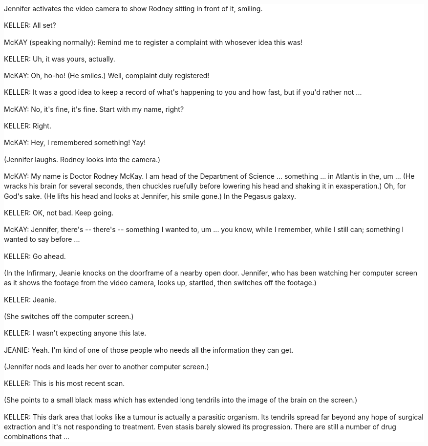 Jennifer activates the video camera to show Rodney sitting in front of it,
smiling.  
  
KELLER: All set?  
  
McKAY (speaking normally): Remind me to register a complaint with whosever
idea this was!  
  
KELLER: Uh, it was yours, actually.  
  
McKAY: Oh, ho-ho! (He smiles.) Well, complaint duly registered!  
  
KELLER: It was a good idea to keep a record of what's happening to you and how
fast, but if you'd rather not ...  
  
McKAY: No, it's fine, it's fine. Start with my name, right?  
  
KELLER: Right.  
  
McKAY: Hey, I remembered something! Yay!  
  
(Jennifer laughs. Rodney looks into the camera.)  
  
McKAY: My name is Doctor Rodney McKay. I am head of the Department of Science
... something ... in Atlantis in the, um ... (He wracks his brain for several
seconds, then chuckles ruefully before lowering his head and shaking it in
exasperation.) Oh, for God's sake. (He lifts his head and looks at Jennifer,
his smile gone.) In the Pegasus galaxy.  
  
KELLER: OK, not bad. Keep going.  
  
McKAY: Jennifer, there's -- there's -- something I wanted to, um ... you know,
while I remember, while I still can; something I wanted to say before ...  
  
KELLER: Go ahead.  
  
(In the Infirmary, Jeanie knocks on the doorframe of a nearby open door.
Jennifer, who has been watching her computer screen as it shows the footage
from the video camera, looks up, startled, then switches off the footage.)  
  
KELLER: Jeanie.  
  
(She switches off the computer screen.)  
  
KELLER: I wasn't expecting anyone this late.  
  
JEANIE: Yeah. I'm kind of one of those people who needs all the information
they can get.  
  
(Jennifer nods and leads her over to another computer screen.)  
  
KELLER: This is his most recent scan.  
  
(She points to a small black mass which has extended long tendrils into the
image of the brain on the screen.)  
  
KELLER: This dark area that looks like a tumour is actually a parasitic
organism. Its tendrils spread far beyond any hope of surgical extraction and
it's not responding to treatment. Even stasis barely slowed its progression.
There are still a number of drug combinations that ...  
  